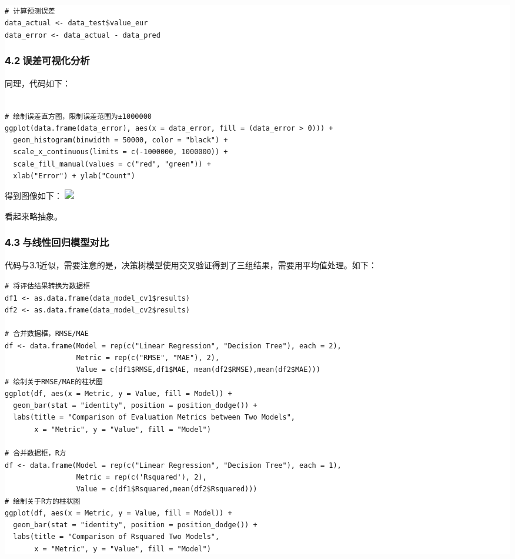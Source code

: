 ```
# 计算预测误差
data_actual <- data_test$value_eur
data_error <- data_actual - data_pred
```
### 4.2 误差可视化分析
同理，代码如下：

```

# 绘制误差直方图，限制误差范围为±1000000
ggplot(data.frame(data_error), aes(x = data_error, fill = (data_error > 0))) +
  geom_histogram(binwidth = 50000, color = "black") +
  scale_x_continuous(limits = c(-1000000, 1000000)) +
  scale_fill_manual(values = c("red", "green")) +
  xlab("Error") + ylab("Count") 
```
得到图像如下：
![](https://markdown.liuchengtu.com/work/uploads/upload_eb4658f319a88e12e8ba4953b2850e29.jpg)

看起来略抽象。

### 4.3 与线性回归模型对比

代码与3.1近似，需要注意的是，决策树模型使用交叉验证得到了三组结果，需要用平均值处理。如下：

```
# 将评估结果转换为数据框
df1 <- as.data.frame(data_model_cv1$results)
df2 <- as.data.frame(data_model_cv2$results)

# 合并数据框，RMSE/MAE
df <- data.frame(Model = rep(c("Linear Regression", "Decision Tree"), each = 2),
                 Metric = rep(c("RMSE", "MAE"), 2),
                 Value = c(df1$RMSE,df1$MAE, mean(df2$RMSE),mean(df2$MAE)))
# 绘制关于RMSE/MAE的柱状图
ggplot(df, aes(x = Metric, y = Value, fill = Model)) +
  geom_bar(stat = "identity", position = position_dodge()) +
  labs(title = "Comparison of Evaluation Metrics between Two Models",
       x = "Metric", y = "Value", fill = "Model")

# 合并数据框，R方
df <- data.frame(Model = rep(c("Linear Regression", "Decision Tree"), each = 1),
                 Metric = rep(c('Rsquared'), 2),
                 Value = c(df1$Rsquared,mean(df2$Rsquared)))
# 绘制关于R方的柱状图
ggplot(df, aes(x = Metric, y = Value, fill = Model)) +
  geom_bar(stat = "identity", position = position_dodge()) +
  labs(title = "Comparison of Rsquared Two Models",
       x = "Metric", y = "Value", fill = "Model")
```

